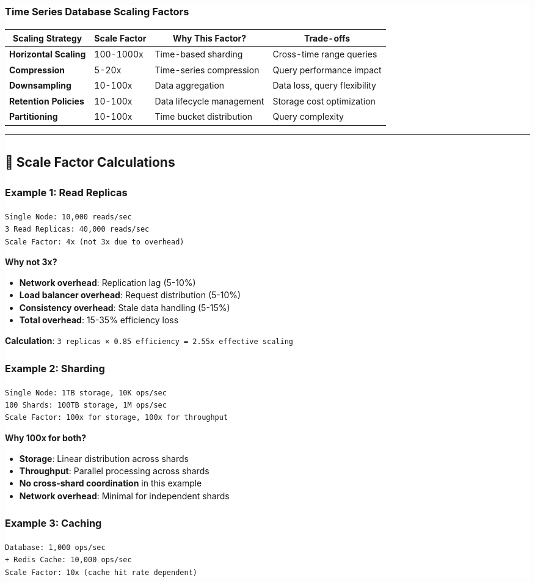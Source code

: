 ### **Time Series Database Scaling Factors**

| Scaling Strategy | Scale Factor | Why This Factor? | Trade-offs |
|------------------|--------------|------------------|------------|
| **Horizontal Scaling** | 100-1000x | Time-based sharding | Cross-time range queries |
| **Compression** | 5-20x | Time-series compression | Query performance impact |
| **Downsampling** | 10-100x | Data aggregation | Data loss, query flexibility |
| **Retention Policies** | 10-100x | Data lifecycle management | Storage cost optimization |
| **Partitioning** | 10-100x | Time bucket distribution | Query complexity |

---

## 🧮 **Scale Factor Calculations**

### **Example 1: Read Replicas**
```
Single Node: 10,000 reads/sec
3 Read Replicas: 40,000 reads/sec
Scale Factor: 4x (not 3x due to overhead)
```

**Why not 3x?**
- **Network overhead**: Replication lag (5-10%)
- **Load balancer overhead**: Request distribution (5-10%)
- **Consistency overhead**: Stale data handling (5-15%)
- **Total overhead**: 15-35% efficiency loss

**Calculation**: `3 replicas × 0.85 efficiency = 2.55x effective scaling`

### **Example 2: Sharding**
```
Single Node: 1TB storage, 10K ops/sec
100 Shards: 100TB storage, 1M ops/sec
Scale Factor: 100x for storage, 100x for throughput
```

**Why 100x for both?**
- **Storage**: Linear distribution across shards
- **Throughput**: Parallel processing across shards
- **No cross-shard coordination** in this example
- **Network overhead**: Minimal for independent shards

### **Example 3: Caching**
```
Database: 1,000 ops/sec
+ Redis Cache: 10,000 ops/sec
Scale Factor: 10x (cache hit rate dependent)
```
